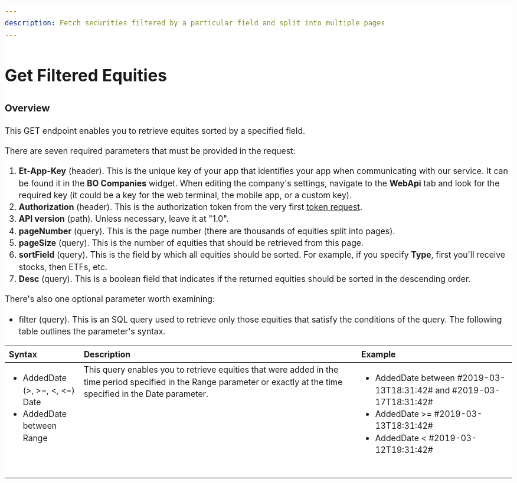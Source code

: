 ```yaml
---
description: Fetch securities filtered by a particular field and split into multiple pages
---
```


# Get Filtered Equities

### Overview

This GET endpoint enables you to retrieve equites sorted by a specified field. 

There are seven required parameters that must be provided in the request:

1. **Et-App-Key** \(header\). This is the unique key of your app that identifies your app when communicating with our service. It can be found it in the **BO Companies** widget. When editing the company's settings, navigate to the **WebApi** tab and look for the required key \(it could be a key for the web terminal, the mobile app, or a custom key\). 
2. **Authorization** \(header\). This is the authorization token from the very first [token request](../../authentication/).
3. **API version** \(path\). Unless necessary, leave it at "1.0".
4. **pageNumber** \(query\). This is the page number \(there are thousands of equities split into pages\).
5. **pageSize** \(query\). This is the number of equities that should be retrieved from this page. 
6. **sortField** \(query\). This is the field by which all equities should be sorted. For example, if you specify **Type**, first you'll receive stocks, then ETFs, etc.
7. **Desc** \(query\). This is a boolean field that indicates if the returned equities should be sorted in the descending order.

There's also one optional parameter worth examining:

* filter \(query\). This is an SQL query used to retrieve only those equities that satisfy the conditions of the query. The following table outlines the parameter's syntax.

<table>
  <thead>
    <tr>
      <th style="text-align:left">Syntax</th>
      <th style="text-align:left">Description</th>
      <th style="text-align:left">Example</th>
    </tr>
  </thead>
  <tbody>
    <tr>
      <td style="text-align:left">
        <ul>
          <li>AddedDate (&gt;, &gt;=, &lt;, &lt;=) Date</li>
          <li>AddedDate between Range</li>
        </ul>
      </td>
      <td style="text-align:left">This query enables you to retrieve equities that were added in the time
        period specified in the Range parameter or exactly at the time specified
        in the Date parameter.</td>
      <td style="text-align:left">
        <ul>
          <li>AddedDate between #2019-03-13T18:31:42# and #2019-03-17T18:31:42#</li>
          <li>AddedDate &gt;= #2019-03-13T18:31:42#</li>
          <li>AddedDate &lt; #2019-03-12T19:31:42#</li>
        </ul>
      </td>
    </tr>
    <tr>
      <td style="text-align:left">
        <p></p>
        <ul>